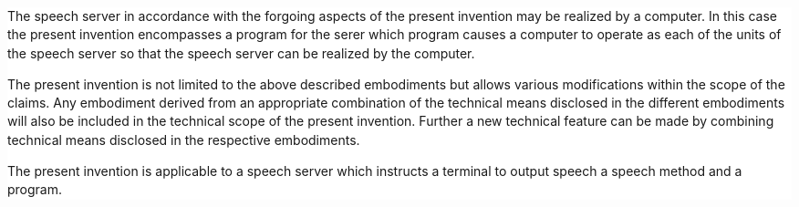 The speech server in accordance with the forgoing aspects of the present invention may be realized by a computer. In this case the present invention encompasses a program for the serer which program causes a computer to operate as each of the units of the speech server so that the speech server can be realized by the computer.

The present invention is not limited to the above described embodiments but allows various modifications within the scope of the claims. Any embodiment derived from an appropriate combination of the technical means disclosed in the different embodiments will also be included in the technical scope of the present invention. Further a new technical feature can be made by combining technical means disclosed in the respective embodiments.

The present invention is applicable to a speech server which instructs a terminal to output speech a speech method and a program.


